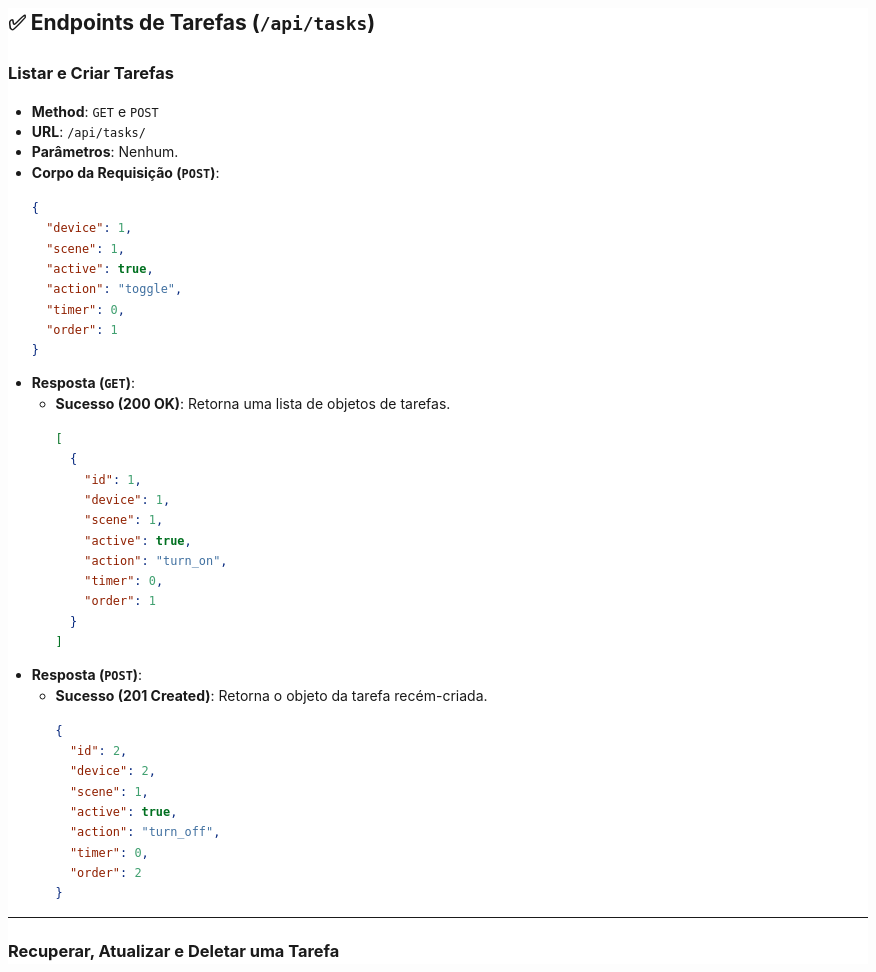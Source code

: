
## ✅ Endpoints de Tarefas (`/api/tasks`)

### Listar e Criar Tarefas

* **Method**: `GET` e `POST`
* **URL**: `/api/tasks/`
* **Parâmetros**: Nenhum.
* **Corpo da Requisição (`POST`)**:
    ```json
    {
      "device": 1,
      "scene": 1,
      "active": true,
      "action": "toggle",
      "timer": 0,
      "order": 1
    }
    ```
* **Resposta (`GET`)**:
    * **Sucesso (200 OK)**: Retorna uma lista de objetos de tarefas.
        ```json
        [
          {
            "id": 1,
            "device": 1,
            "scene": 1,
            "active": true,
            "action": "turn_on",
            "timer": 0,
            "order": 1
          }
        ]
        ```
* **Resposta (`POST`)**:
    * **Sucesso (201 Created)**: Retorna o objeto da tarefa recém-criada.
        ```json
        {
          "id": 2,
          "device": 2,
          "scene": 1,
          "active": true,
          "action": "turn_off",
          "timer": 0,
          "order": 2
        }
        ```

---

### Recuperar, Atualizar e Deletar uma Tarefa
